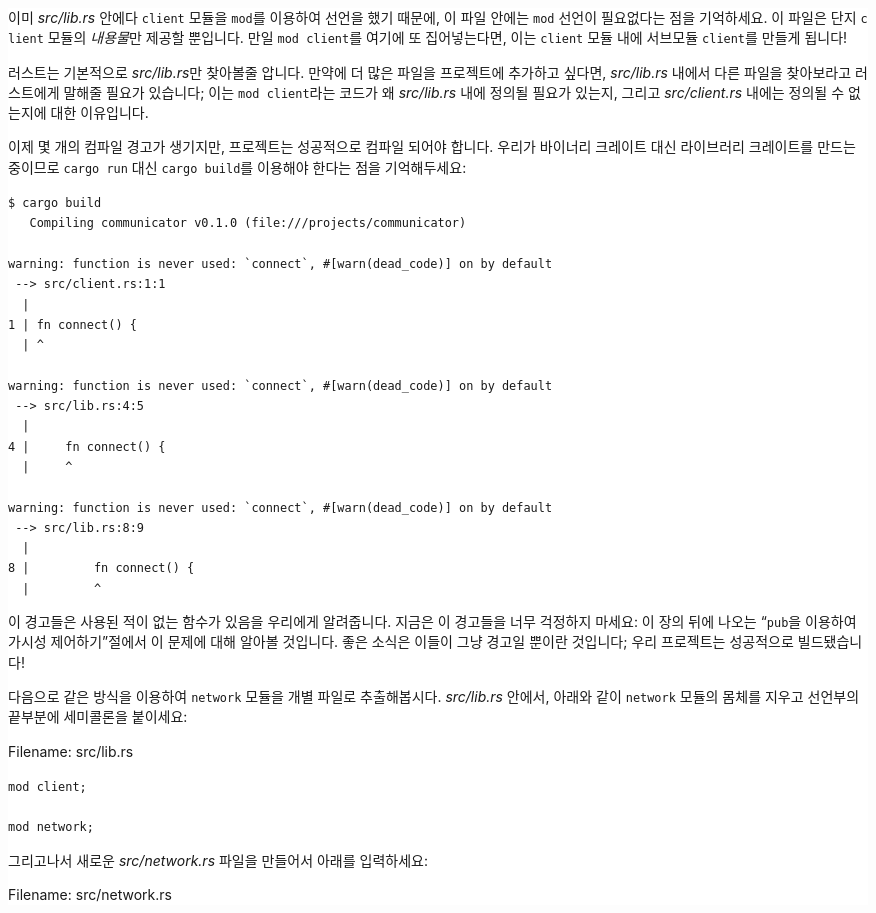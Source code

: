 이미 *src/lib.rs* 안에다 `client` 모듈을 `mod`를 이용하여 선언을 했기 때문에,
이 파일 안에는 `mod` 선언이 필요없다는 점을 기억하세요. 이 파일은 단지 `client` 모듈의 *내용물*만
제공할 뿐입니다. 만일 `mod client`를 여기에 또 집어넣는다면, 이는 `client` 모듈 내에 서브모듈
`client`를 만들게 됩니다!

러스트는 기본적으로 *src/lib.rs*만 찾아볼줄 압니다. 만약에 더 많은 파일을 프로젝트에 추가하고
싶다면, *src/lib.rs* 내에서 다른 파일을 찾아보라고 러스트에게 말해줄 필요가 있습니다; 이는
`mod client`라는 코드가 왜 *src/lib.rs* 내에 정의될 필요가 있는지, 그리고 *src/client.rs*
내에는 정의될 수 없는지에 대한 이유입니다.

이제 몇 개의 컴파일 경고가 생기지만, 프로젝트는 성공적으로 컴파일 되어야 합니다. 우리가 바이너리 크레이트
대신 라이브러리 크레이트를 만드는 중이므로 `cargo run` 대신 `cargo build`를 이용해야 한다는 점을
기억해두세요:

```text
$ cargo build
   Compiling communicator v0.1.0 (file:///projects/communicator)

warning: function is never used: `connect`, #[warn(dead_code)] on by default
 --> src/client.rs:1:1
  |
1 | fn connect() {
  | ^

warning: function is never used: `connect`, #[warn(dead_code)] on by default
 --> src/lib.rs:4:5
  |
4 |     fn connect() {
  |     ^

warning: function is never used: `connect`, #[warn(dead_code)] on by default
 --> src/lib.rs:8:9
  |
8 |         fn connect() {
  |         ^
```

이 경고들은 사용된 적이 없는 함수가 있음을 우리에게 알려줍니다. 지금은 이 경고들을 너무 걱정하지 마세요:
이 장의 뒤에 나오는 “`pub`을 이용하여 가시성 제어하기”절에서 이 문제에 대해 알아볼 것입니다. 좋은 소식은
이들이 그냥 경고일 뿐이란 것입니다; 우리 프로젝트는 성공적으로 빌드됐습니다!

다음으로 같은 방식을 이용하여 `network` 모듈을 개별 파일로 추출해봅시다. *src/lib.rs* 안에서,
아래와 같이 `network` 모듈의 몸체를 지우고 선언부의 끝부분에 세미콜론을 붙이세요:

<span class="filename">Filename: src/lib.rs</span>

```rust,ignore
mod client;

mod network;
```

그리고나서 새로운 *src/network.rs* 파일을 만들어서 아래를 입력하세요:

<span class="filename">Filename: src/network.rs</span>
